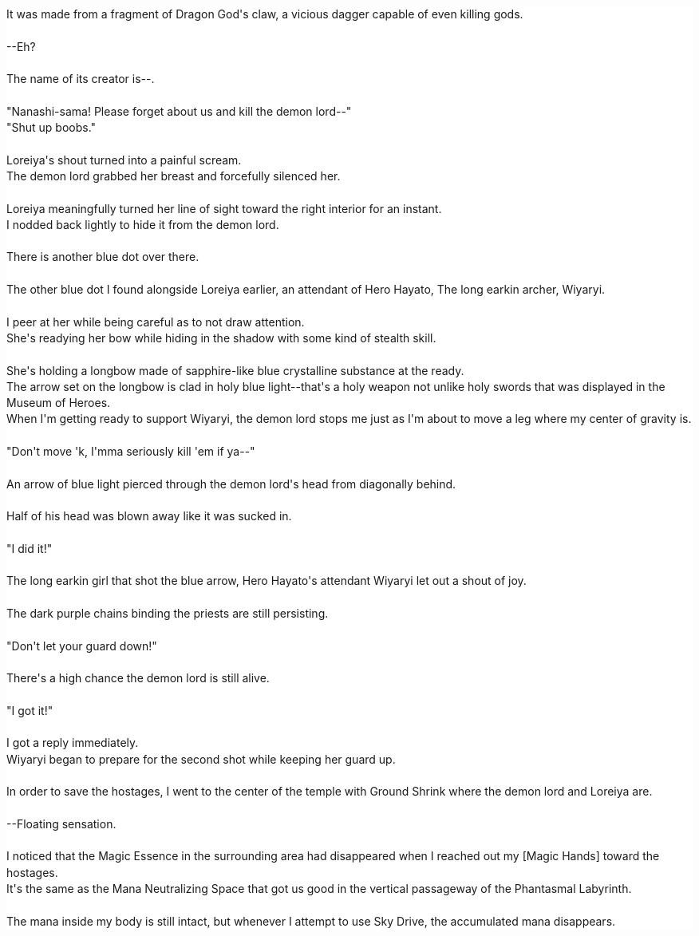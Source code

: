 It was made from a fragment of Dragon God's claw, a vicious dagger capable of even killing gods.<br/>
<br/>
--Eh?<br/>
<br/>
The name of its creator is--.<br/>
<br/>
"Nanashi-sama! Please forget about us and kill the demon lord--"<br/>
"Shut up boobs."<br/>
<br/>
Loreiya's shout turned into a painful scream.<br/>
The demon lord grabbed her breast and forcefully silenced her.<br/>
<br/>
Loreiya meaningfully turned her line of sight toward the right interior for an instant.<br/>
I nodded back lightly to hide it from the demon lord.<br/>
<br/>
There is another blue dot over there.<br/>
<br/>
The other blue dot I found alongside Loreiya earlier, an attendant of Hero Hayato, The long earkin archer, Wiyaryi.<br/>
<br/>
I peer at her while being careful as to not draw attention.<br/>
She's readying her bow while hiding in the shadow with some kind of stealth skill.<br/>
<br/>
She's holding a longbow made of sapphire-like blue crystalline substance at the ready.<br/>
The arrow set on the longbow is clad in holy blue light--that's a holy weapon not unlike holy swords that was displayed in the Museum of Heroes.<br/>
When I'm getting ready to support Wiyaryi, the demon lord stops me just as I'm about to move a leg where my center of gravity is.<br/>
<br/>
"Don't move 'k, I'mma seriously kill 'em if ya--"<br/>
<br/>
An arrow of blue light pierced through the demon lord's head from diagonally behind.<br/>
<br/>
Half of his head was blown away like it was sucked in.<br/>
<br/>
"I did it!"<br/>
<br/>
The long earkin girl that shot the blue arrow, Hero Hayato's attendant Wiyaryi let out a shout of joy.<br/>
<br/>
The dark purple chains binding the priests are still persisting.<br/>
<br/>
"Don't let your guard down!"<br/>
<br/>
There's a high chance the demon lord is still alive.<br/>
<br/>
"I got it!"<br/>
<br/>
I got a reply immediately.<br/>
Wiyaryi began to prepare for the second shot while keeping her guard up.<br/>
<br/>
In order to save the hostages, I went to the center of the temple with Ground Shrink where the demon lord and Loreiya are.<br/>
<br/>
--Floating sensation.<br/>
<br/>
I noticed that the Magic Essence in the surrounding area had disappeared when I reached out my [Magic Hands] toward the hostages.<br/>
It's the same as the Mana Neutralizing Space that got us good in the vertical passageway of the Phantasmal Labyrinth.<br/>
<br/>
The mana inside my body is still intact, but whenever I attempt to use Sky Drive, the accumulated mana disappears.<br/>